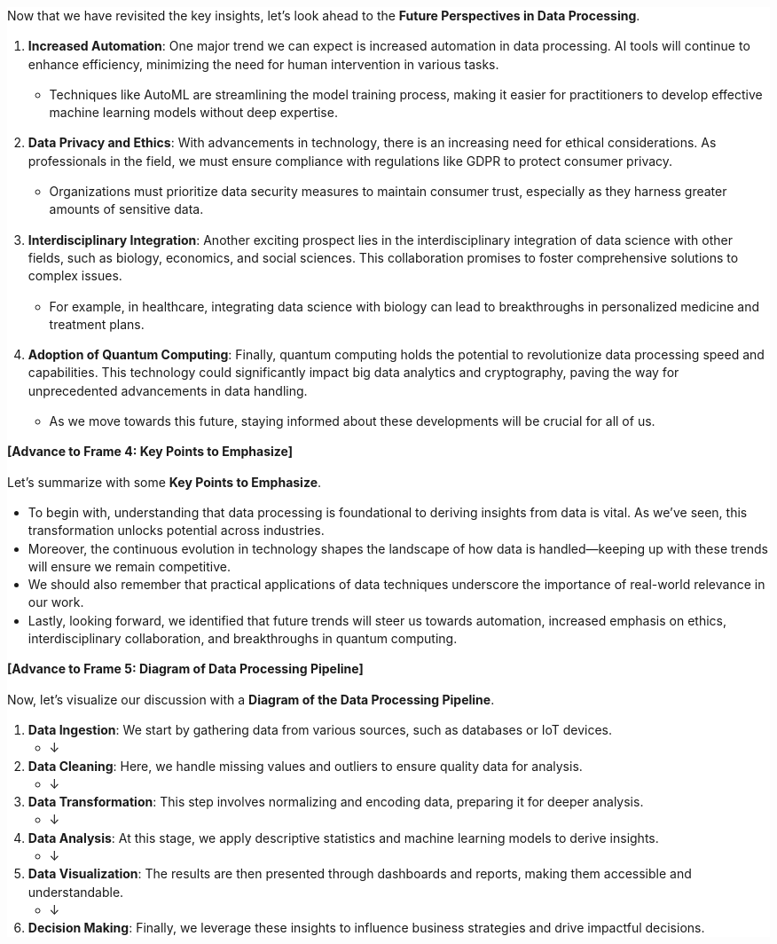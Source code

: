 Now that we have revisited the key insights, let’s look ahead to the **Future Perspectives in Data Processing**.

1. **Increased Automation**:
   One major trend we can expect is increased automation in data processing. AI tools will continue to enhance efficiency, minimizing the need for human intervention in various tasks. 
   - Techniques like AutoML are streamlining the model training process, making it easier for practitioners to develop effective machine learning models without deep expertise.

2. **Data Privacy and Ethics**:
   With advancements in technology, there is an increasing need for ethical considerations. As professionals in the field, we must ensure compliance with regulations like GDPR to protect consumer privacy.
   - Organizations must prioritize data security measures to maintain consumer trust, especially as they harness greater amounts of sensitive data.

3. **Interdisciplinary Integration**:
   Another exciting prospect lies in the interdisciplinary integration of data science with other fields, such as biology, economics, and social sciences. This collaboration promises to foster comprehensive solutions to complex issues.
   - For example, in healthcare, integrating data science with biology can lead to breakthroughs in personalized medicine and treatment plans.

4. **Adoption of Quantum Computing**:
   Finally, quantum computing holds the potential to revolutionize data processing speed and capabilities. This technology could significantly impact big data analytics and cryptography, paving the way for unprecedented advancements in data handling.
   - As we move towards this future, staying informed about these developments will be crucial for all of us.

**[Advance to Frame 4: Key Points to Emphasize]**

Let’s summarize with some **Key Points to Emphasize**. 

- To begin with, understanding that data processing is foundational to deriving insights from data is vital. As we’ve seen, this transformation unlocks potential across industries.
- Moreover, the continuous evolution in technology shapes the landscape of how data is handled—keeping up with these trends will ensure we remain competitive.
- We should also remember that practical applications of data techniques underscore the importance of real-world relevance in our work.
- Lastly, looking forward, we identified that future trends will steer us towards automation, increased emphasis on ethics, interdisciplinary collaboration, and breakthroughs in quantum computing.

**[Advance to Frame 5: Diagram of Data Processing Pipeline]**

Now, let’s visualize our discussion with a **Diagram of the Data Processing Pipeline**. 

1. **Data Ingestion**: We start by gathering data from various sources, such as databases or IoT devices.
   - ↓
2. **Data Cleaning**: Here, we handle missing values and outliers to ensure quality data for analysis.
   - ↓
3. **Data Transformation**: This step involves normalizing and encoding data, preparing it for deeper analysis.
   - ↓
4. **Data Analysis**: At this stage, we apply descriptive statistics and machine learning models to derive insights.
   - ↓
5. **Data Visualization**: The results are then presented through dashboards and reports, making them accessible and understandable.
   - ↓
6. **Decision Making**: Finally, we leverage these insights to influence business strategies and drive impactful decisions.

